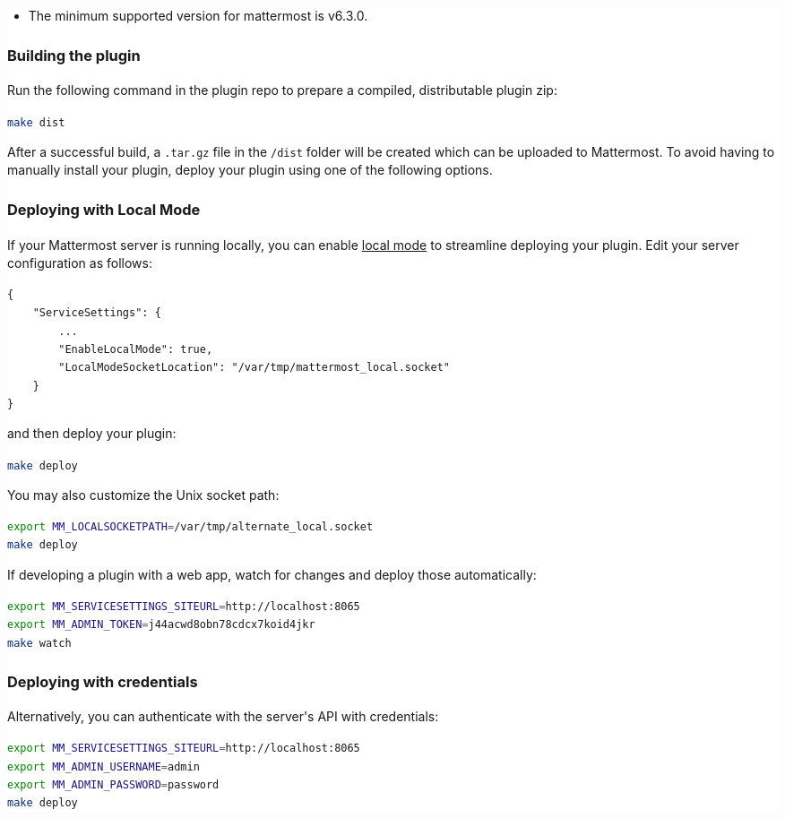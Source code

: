 - The minimum supported version for mattermost is v6.3.0.

### Building the plugin

Run the following command in the plugin repo to prepare a compiled, distributable plugin zip:

```bash
make dist
```

After a successful build, a `.tar.gz` file in the `/dist` folder will be created which can be uploaded to Mattermost. To avoid having to manually install your plugin, deploy your plugin using one of the following options.

### Deploying with Local Mode

If your Mattermost server is running locally, you can enable [local mode](https://docs.mattermost.com/administration/mmctl-cli-tool.html#local-mode) to streamline deploying your plugin. Edit your server configuration as follows:

```
{
    "ServiceSettings": {
        ...
        "EnableLocalMode": true,
        "LocalModeSocketLocation": "/var/tmp/mattermost_local.socket"
    }
}
```

and then deploy your plugin:

```bash
make deploy
```

You may also customize the Unix socket path:

```bash
export MM_LOCALSOCKETPATH=/var/tmp/alternate_local.socket
make deploy
```

If developing a plugin with a web app, watch for changes and deploy those automatically:

```bash
export MM_SERVICESETTINGS_SITEURL=http://localhost:8065
export MM_ADMIN_TOKEN=j44acwd8obn78cdcx7koid4jkr
make watch
```

### Deploying with credentials

Alternatively, you can authenticate with the server's API with credentials:

```bash
export MM_SERVICESETTINGS_SITEURL=http://localhost:8065
export MM_ADMIN_USERNAME=admin
export MM_ADMIN_PASSWORD=password
make deploy
```
